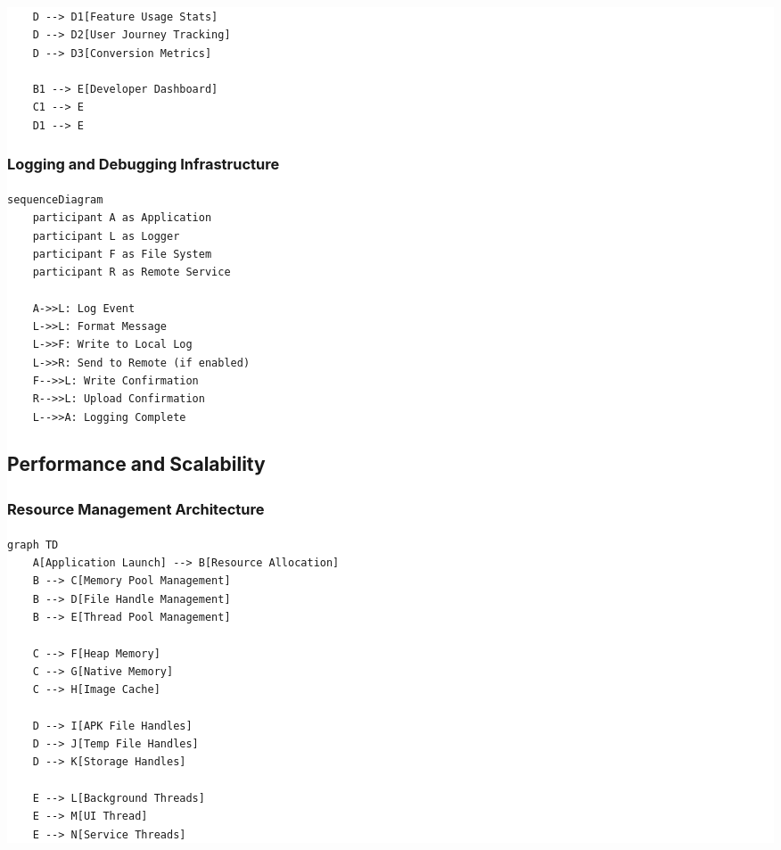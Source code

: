 ```mermaid
    D --> D1[Feature Usage Stats]
    D --> D2[User Journey Tracking]
    D --> D3[Conversion Metrics]
    
    B1 --> E[Developer Dashboard]
    C1 --> E
    D1 --> E
```

### Logging and Debugging Infrastructure

```mermaid
sequenceDiagram
    participant A as Application
    participant L as Logger
    participant F as File System
    participant R as Remote Service
    
    A->>L: Log Event
    L->>L: Format Message
    L->>F: Write to Local Log
    L->>R: Send to Remote (if enabled)
    F-->>L: Write Confirmation
    R-->>L: Upload Confirmation
    L-->>A: Logging Complete
```

## Performance and Scalability

### Resource Management Architecture

```mermaid
graph TD
    A[Application Launch] --> B[Resource Allocation]
    B --> C[Memory Pool Management]
    B --> D[File Handle Management]
    B --> E[Thread Pool Management]
    
    C --> F[Heap Memory]
    C --> G[Native Memory]
    C --> H[Image Cache]
    
    D --> I[APK File Handles]
    D --> J[Temp File Handles]
    D --> K[Storage Handles]
    
    E --> L[Background Threads]
    E --> M[UI Thread]
    E --> N[Service Threads]
```
